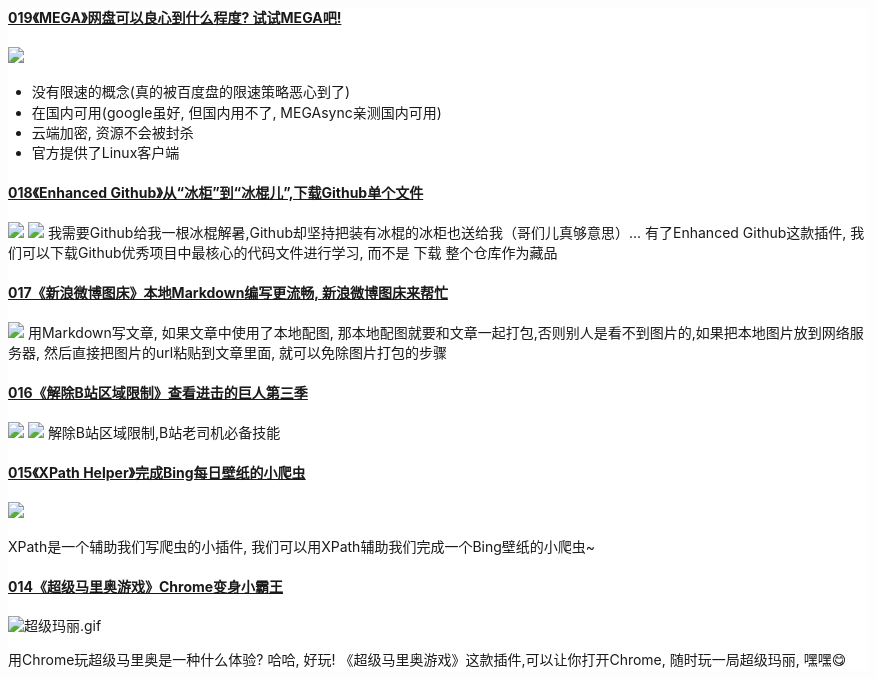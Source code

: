 

#### [019《MEGA》网盘可以良心到什么程度? 试试MEGA吧!](https://zhaoolee.com/ChromeAppHeroes/#/019_mega)

![](https://raw.githubusercontent.com/zhaoolee/ChromeAppHeroes/master/README/17106767094208BDNXpQp.png)

* 没有限速的概念(真的被百度盘的限速策略恶心到了)
* 在国内可用(google虽好, 但国内用不了, MEGAsync亲测国内可用)
* 云端加密, 资源不会被封杀
* 官方提供了Linux客户端



#### [018《Enhanced Github》从“冰柜”到“冰棍儿”,下载Github单个文件](https://zhaoolee.com/ChromeAppHeroes/#/018_enhanced_github)

![](https://raw.githubusercontent.com/zhaoolee/ChromeAppHeroes/master/README/1710676711242KtfQSCT2.png)
![](https://raw.githubusercontent.com/zhaoolee/ChromeAppHeroes/master/README/1710676713232c87kebNc.png)
我需要Github给我一根冰棍解暑,Github却坚持把装有冰棍的冰柜也送给我（哥们儿真够意思）... 有了Enhanced Github这款插件, 我们可以下载Github优秀项目中最核心的代码文件进行学习, 而不是 下载 整个仓库作为藏品


#### [017《新浪微博图床》本地Markdown编写更流畅, 新浪微博图床来帮忙](https://zhaoolee.com/ChromeAppHeroes/#/017_xin_lang_wei_bo_tu_chuang)

![](https://raw.githubusercontent.com/zhaoolee/ChromeAppHeroes/master/README/17106767148458xJfk6jS.gif)
用Markdown写文章, 如果文章中使用了本地配图, 那本地配图就要和文章一起打包,否则别人是看不到图片的,如果把本地图片放到网络服务器, 然后直接把图片的url粘贴到文章里面, 就可以免除图片打包的步骤



#### [016《解除B站区域限制》查看进击的巨人第三季](https://zhaoolee.com/ChromeAppHeroes/#/016_jie_chu_b_zhan_qu_yu_xian_zhi)

![](https://raw.githubusercontent.com/zhaoolee/ChromeAppHeroes/master/README/1710676717502BrR0TxxW.png)
![](https://raw.githubusercontent.com/zhaoolee/ChromeAppHeroes/master/README/1710676719391bDH6cn5d.png)
解除B站区域限制,B站老司机必备技能


#### [015《XPath Helper》完成Bing每日壁纸的小爬虫](https://zhaoolee.com/ChromeAppHeroes/#/015_xpath_helper)

![](https://raw.githubusercontent.com/zhaoolee/ChromeAppHeroes/master/README/1710676720811KPJwW1DR.png)

XPath是一个辅助我们写爬虫的小插件, 我们可以用XPath辅助我们完成一个Bing壁纸的小爬虫~

#### [014《超级马里奥游戏》Chrome变身小霸王](https://zhaoolee.com/ChromeAppHeroes/#/014_chao_ji_ma_li_ao_you_xi)

![超级玛丽.gif](https://raw.githubusercontent.com/zhaoolee/ChromeAppHeroes/master/README/17106767233073TCZ8J2B.gif)

用Chrome玩超级马里奥是一种什么体验? 哈哈, 好玩! 《超级马里奥游戏》这款插件,可以让你打开Chrome, 随时玩一局超级玛丽, 嘿嘿😋
